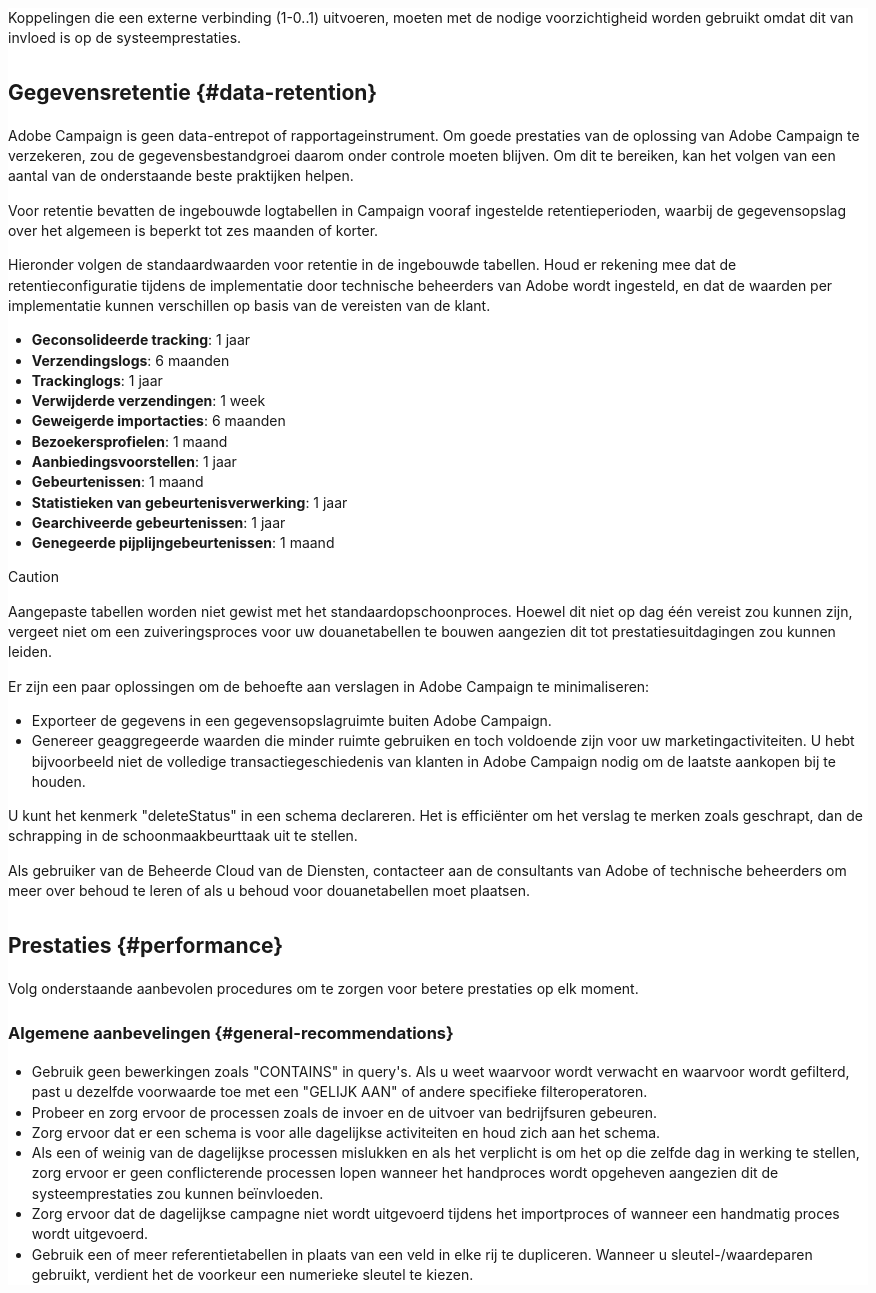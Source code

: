 Koppelingen die een externe verbinding (1-0..1) uitvoeren, moeten met de nodige voorzichtigheid worden gebruikt omdat dit van invloed is op de systeemprestaties.

## Gegevensretentie {#data-retention}

Adobe Campaign is geen data-entrepot of rapportageinstrument. Om goede prestaties van de oplossing van Adobe Campaign te verzekeren, zou de gegevensbestandgroei daarom onder controle moeten blijven. Om dit te bereiken, kan het volgen van een aantal van de onderstaande beste praktijken helpen.

Voor retentie bevatten de ingebouwde logtabellen in Campaign vooraf ingestelde retentieperioden, waarbij de gegevensopslag over het algemeen is beperkt tot zes maanden of korter.

Hieronder volgen de standaardwaarden voor retentie in de ingebouwde tabellen. Houd er rekening mee dat de retentieconfiguratie tijdens de implementatie door technische beheerders van Adobe wordt ingesteld, en dat de waarden per implementatie kunnen verschillen op basis van de vereisten van de klant.

* **Geconsolideerde tracking**: 1 jaar
* **Verzendingslogs**: 6 maanden
* **Trackinglogs**: 1 jaar
* **Verwijderde verzendingen**: 1 week
* **Geweigerde importacties**: 6 maanden
* **Bezoekersprofielen**: 1 maand
* **Aanbiedingsvoorstellen**: 1 jaar
* **Gebeurtenissen**: 1 maand
* **Statistieken van gebeurtenisverwerking**: 1 jaar
* **Gearchiveerde gebeurtenissen**: 1 jaar
* **Genegeerde pijplijngebeurtenissen**: 1 maand

>[!CAUTION]
>
>Aangepaste tabellen worden niet gewist met het standaardopschoonproces. Hoewel dit niet op dag één vereist zou kunnen zijn, vergeet niet om een zuiveringsproces voor uw douanetabellen te bouwen aangezien dit tot prestatiesuitdagingen zou kunnen leiden.

Er zijn een paar oplossingen om de behoefte aan verslagen in Adobe Campaign te minimaliseren:
* Exporteer de gegevens in een gegevensopslagruimte buiten Adobe Campaign.
* Genereer geaggregeerde waarden die minder ruimte gebruiken en toch voldoende zijn voor uw marketingactiviteiten. U hebt bijvoorbeeld niet de volledige transactiegeschiedenis van klanten in Adobe Campaign nodig om de laatste aankopen bij te houden.

U kunt het kenmerk &quot;deleteStatus&quot; in een schema declareren. Het is efficiënter om het verslag te merken zoals geschrapt, dan de schrapping in de schoonmaakbeurttaak uit te stellen.

Als gebruiker van de Beheerde Cloud van de Diensten, contacteer aan de consultants van Adobe of technische beheerders om meer over behoud te leren of als u behoud voor douanetabellen moet plaatsen.

## Prestaties {#performance}

Volg onderstaande aanbevolen procedures om te zorgen voor betere prestaties op elk moment.

### Algemene aanbevelingen {#general-recommendations}

* Gebruik geen bewerkingen zoals &quot;CONTAINS&quot; in query&#39;s. Als u weet waarvoor wordt verwacht en waarvoor wordt gefilterd, past u dezelfde voorwaarde toe met een &quot;GELIJK AAN&quot; of andere specifieke filteroperatoren.
* Probeer en zorg ervoor de processen zoals de invoer en de uitvoer van bedrijfsuren gebeuren.
* Zorg ervoor dat er een schema is voor alle dagelijkse activiteiten en houd zich aan het schema.
* Als een of weinig van de dagelijkse processen mislukken en als het verplicht is om het op die zelfde dag in werking te stellen, zorg ervoor er geen conflicterende processen lopen wanneer het handproces wordt opgeheven aangezien dit de systeemprestaties zou kunnen beïnvloeden.
* Zorg ervoor dat de dagelijkse campagne niet wordt uitgevoerd tijdens het importproces of wanneer een handmatig proces wordt uitgevoerd.
* Gebruik een of meer referentietabellen in plaats van een veld in elke rij te dupliceren. Wanneer u sleutel-/waardeparen gebruikt, verdient het de voorkeur een numerieke sleutel te kiezen.
